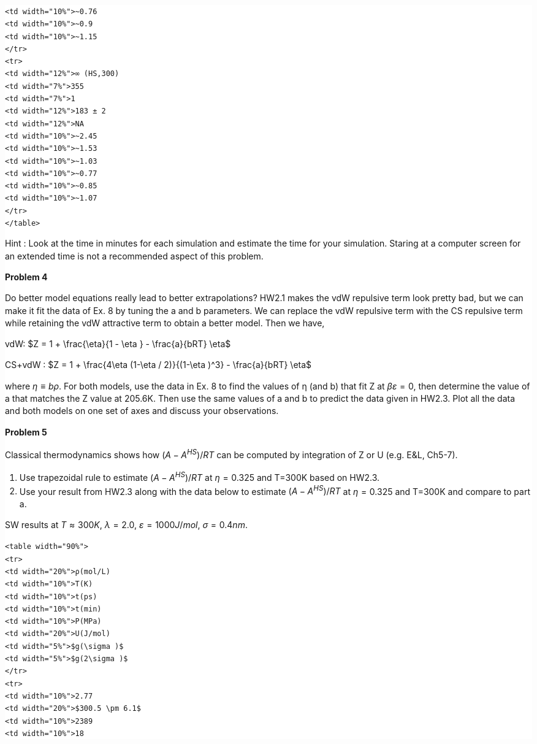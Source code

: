 ```
<td width="10%">~0.76
<td width="10%">~0.9
<td width="10%">~1.15
</tr>
<tr>
<td width="12%">∞ (HS,300)
<td width="7%">355
<td width="7%">1
<td width="12%">183 ± 2
<td width="12%">NA
<td width="10%">~2.45
<td width="10%">~1.53
<td width="10%">~1.03
<td width="10%">~0.77
<td width="10%">~0.85
<td width="10%">~1.07
</tr>
</table>
```

Hint : Look at the time in minutes for each simulation and estimate the time for your simulation.  Staring at a computer screen for an extended time is not a recommended aspect of this problem.

**Problem 4**

Do better model equations really lead to better extrapolations?  HW2.1 makes the vdW repulsive term look pretty bad, but we can make it fit the data of Ex. 8 by tuning the a and b parameters.  We can replace the vdW repulsive term with the CS repulsive term while retaining the vdW attractive term to obtain a better model.  Then we have,

vdW: $Z = 1 + \frac{\eta}{1 - \eta } - \frac{a}{bRT} \eta$

CS+vdW : $Z = 1 + \frac{4\eta (1-\eta / 2)}{(1-\eta )^3} - \frac{a}{bRT} \eta$


where $\eta \equiv b\rho$.  For both models, use the data in Ex. 8 to find the values of η (and b) that fit Z at $\beta \varepsilon = 0$, then determine the value of a that matches the Z value at 205.6K.  Then use the same values of a and b to predict the data given in HW2.3.  Plot all the data and both models on one set of axes and discuss your observations. 

**Problem 5**

Classical thermodynamics shows how $(A-A^{HS})/RT$ can be computed by integration of Z or U  (e.g. E&L, Ch5-7).

1. Use trapezoidal rule to estimate $(A-A^{HS})/RT$ at $\eta = 0.325$ and T=300K based on HW2.3.
1. Use your result from HW2.3 along with the data below to estimate $(A-A^{HS})/RT$ at $\eta = 0.325$ and T=300K and compare to part a.

SW results at $T \approx 300K$, $\lambda = 2.0$, $\varepsilon = 1000J/mol$, $\sigma = 0.4nm$.


```
<table width="90%">
<tr>
<td width="20%">ρ(mol/L)
<td width="10%">T(K)
<td width="10%">t(ps)
<td width="10%">t(min)
<td width="10%">P(MPa)
<td width="20%">U(J/mol)
<td width="5%">$g(\sigma )$
<td width="5%">$g(2\sigma )$
</tr>
<tr>
<td width="10%">2.77
<td width="20%">$300.5 \pm 6.1$
<td width="10%">2389
<td width="10%">18
```